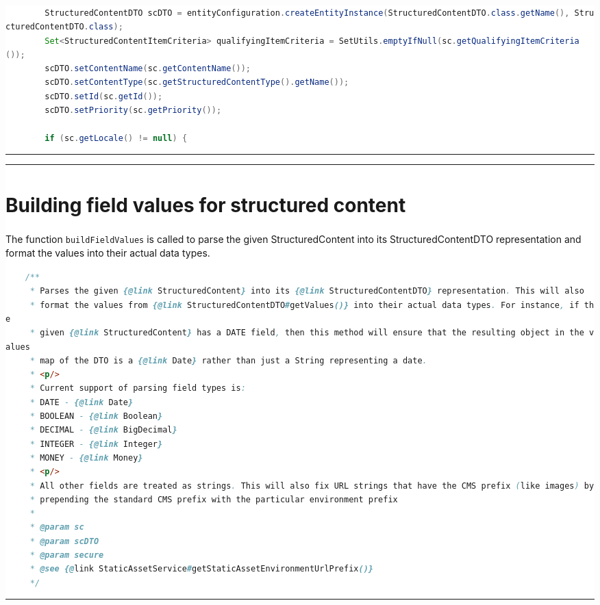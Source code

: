 ```java
        StructuredContentDTO scDTO = entityConfiguration.createEntityInstance(StructuredContentDTO.class.getName(), StructuredContentDTO.class);
        Set<StructuredContentItemCriteria> qualifyingItemCriteria = SetUtils.emptyIfNull(sc.getQualifyingItemCriteria());
        scDTO.setContentName(sc.getContentName());
        scDTO.setContentType(sc.getStructuredContentType().getName());
        scDTO.setId(sc.getId());
        scDTO.setPriority(sc.getPriority());

        if (sc.getLocale() != null) {
```

---

</SwmSnippet>

<SwmSnippet path="/admin/broadleaf-contentmanagement-module/src/main/java/org/broadleafcommerce/cms/structure/service/StructuredContentServiceImpl.java" line="472">

---

# Building field values for structured content

The function `buildFieldValues` is called to parse the given StructuredContent into its StructuredContentDTO representation and format the values into their actual data types.

```java
    /**
     * Parses the given {@link StructuredContent} into its {@link StructuredContentDTO} representation. This will also
     * format the values from {@link StructuredContentDTO#getValues()} into their actual data types. For instance, if the
     * given {@link StructuredContent} has a DATE field, then this method will ensure that the resulting object in the values
     * map of the DTO is a {@link Date} rather than just a String representing a date.
     * <p/>
     * Current support of parsing field types is:
     * DATE - {@link Date}
     * BOOLEAN - {@link Boolean}
     * DECIMAL - {@link BigDecimal}
     * INTEGER - {@link Integer}
     * MONEY - {@link Money}
     * <p/>
     * All other fields are treated as strings. This will also fix URL strings that have the CMS prefix (like images) by
     * prepending the standard CMS prefix with the particular environment prefix
     *
     * @param sc
     * @param scDTO
     * @param secure
     * @see {@link StaticAssetService#getStaticAssetEnvironmentUrlPrefix()}
     */
```

---